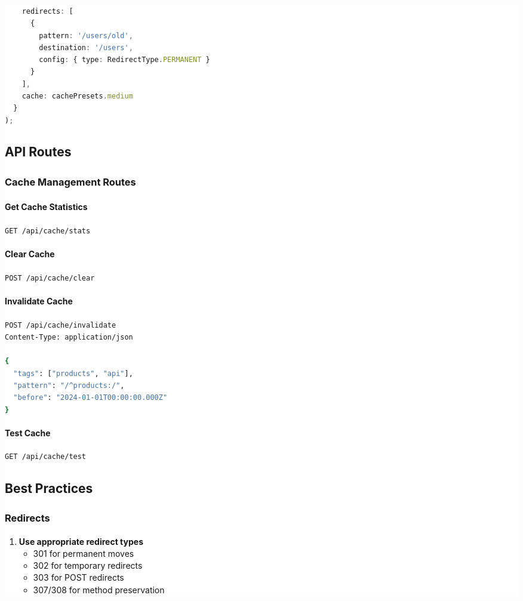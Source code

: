 ```typescript
    redirects: [
      {
        pattern: '/users/old',
        destination: '/users',
        config: { type: RedirectType.PERMANENT }
      }
    ],
    cache: cachePresets.medium
  }
);
```

## API Routes

### Cache Management Routes

#### Get Cache Statistics
```bash
GET /api/cache/stats
```

#### Clear Cache
```bash
POST /api/cache/clear
```

#### Invalidate Cache
```bash
POST /api/cache/invalidate
Content-Type: application/json

{
  "tags": ["products", "api"],
  "pattern": "/^products:/",
  "before": "2024-01-01T00:00:00.000Z"
}
```

#### Test Cache
```bash
GET /api/cache/test
```

## Best Practices

### Redirects

1. **Use appropriate redirect types**
   - 301 for permanent moves
   - 302 for temporary redirects
   - 303 for POST redirects
   - 307/308 for method preservation
